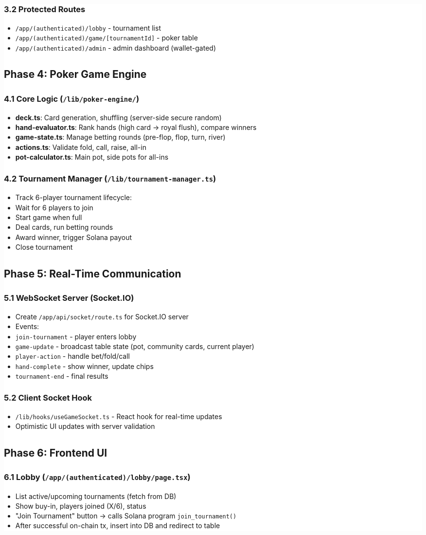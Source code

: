 ### 3.2 Protected Routes

- `/app/(authenticated)/lobby` - tournament list
- `/app/(authenticated)/game/[tournamentId]` - poker table
- `/app/(authenticated)/admin` - admin dashboard (wallet-gated)

## Phase 4: Poker Game Engine

### 4.1 Core Logic (`/lib/poker-engine/`)

- **deck.ts**: Card generation, shuffling (server-side secure random)
- **hand-evaluator.ts**: Rank hands (high card → royal flush), compare winners
- **game-state.ts**: Manage betting rounds (pre-flop, flop, turn, river)
- **actions.ts**: Validate fold, call, raise, all-in
- **pot-calculator.ts**: Main pot, side pots for all-ins

### 4.2 Tournament Manager (`/lib/tournament-manager.ts`)

- Track 6-player tournament lifecycle:
- Wait for 6 players to join
- Start game when full
- Deal cards, run betting rounds
- Award winner, trigger Solana payout
- Close tournament

## Phase 5: Real-Time Communication

### 5.1 WebSocket Server (Socket.IO)

- Create `/app/api/socket/route.ts` for Socket.IO server
- Events:
- `join-tournament` - player enters lobby
- `game-update` - broadcast table state (pot, community cards, current player)
- `player-action` - handle bet/fold/call
- `hand-complete` - show winner, update chips
- `tournament-end` - final results

### 5.2 Client Socket Hook

- `/lib/hooks/useGameSocket.ts` - React hook for real-time updates
- Optimistic UI updates with server validation

## Phase 6: Frontend UI

### 6.1 Lobby (`/app/(authenticated)/lobby/page.tsx`)

- List active/upcoming tournaments (fetch from DB)
- Show buy-in, players joined (X/6), status
- "Join Tournament" button → calls Solana program `join_tournament()`
- After successful on-chain tx, insert into DB and redirect to table
